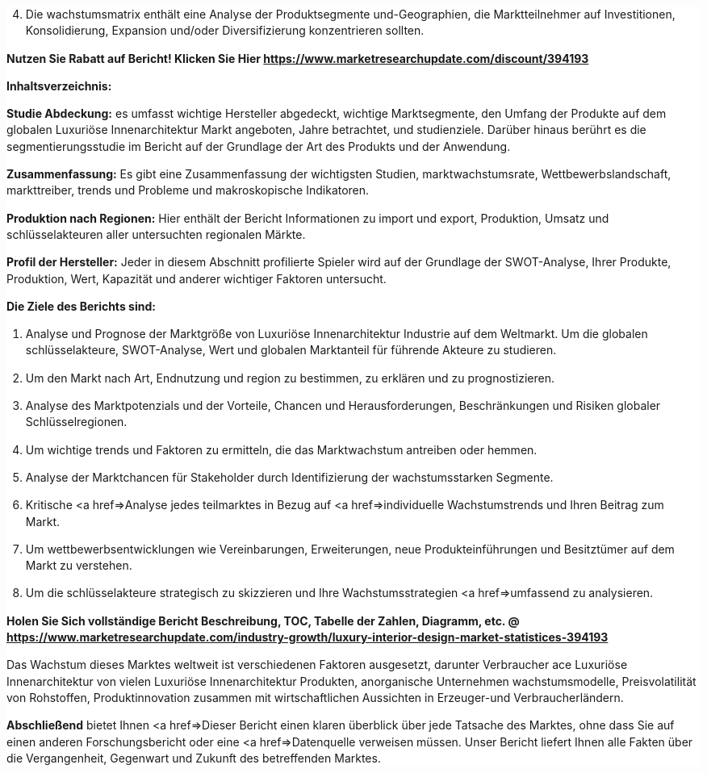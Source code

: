 4. Die wachstumsmatrix enthält eine Analyse der Produktsegmente und-Geographien, die Marktteilnehmer auf Investitionen, Konsolidierung, Expansion und/oder Diversifizierung konzentrieren sollten.

<strong>Nutzen Sie Rabatt auf Bericht! Klicken Sie Hier
</strong><strong><a href=https://www.marketresearchupdate.com/discount/394193>https://www.marketresearchupdate.com/discount/394193</b></u></font></strong></a>

<strong>Inhaltsverzeichnis:</strong>

<strong>Studie Abdeckung:</strong> es umfasst wichtige Hersteller abgedeckt, wichtige Marktsegmente, den Umfang der Produkte auf dem globalen Luxuriöse Innenarchitektur Markt angeboten, Jahre betrachtet, und studienziele. Darüber hinaus berührt es die segmentierungsstudie im Bericht auf der Grundlage der Art des Produkts und der Anwendung.

<strong>Zusammenfassung:</strong> Es gibt eine Zusammenfassung der wichtigsten Studien, marktwachstumsrate, Wettbewerbslandschaft, markttreiber, trends und Probleme und makroskopische Indikatoren.

<strong>Produktion nach Regionen:</strong> Hier enthält der Bericht Informationen zu import und export, Produktion, Umsatz und schlüsselakteuren aller untersuchten regionalen Märkte.

<strong>Profil der Hersteller:</strong> Jeder in diesem Abschnitt profilierte Spieler wird auf der Grundlage der SWOT-Analyse, Ihrer Produkte, Produktion, Wert, Kapazität und anderer wichtiger Faktoren untersucht.

<strong>Die Ziele des Berichts sind:</strong>

1) Analyse und Prognose der Marktgröße von Luxuriöse Innenarchitektur Industrie auf dem Weltmarkt.
Um die globalen schlüsselakteure, SWOT-Analyse, Wert und globalen Marktanteil für führende Akteure zu studieren.

2) Um den Markt nach Art, Endnutzung und region zu bestimmen, zu erklären und zu prognostizieren.

3) Analyse des Marktpotenzials und der Vorteile, Chancen und Herausforderungen, Beschränkungen und Risiken globaler Schlüsselregionen.

4) Um wichtige trends und Faktoren zu ermitteln, die das Marktwachstum antreiben oder hemmen.

5) Analyse der Marktchancen für Stakeholder durch Identifizierung der wachstumsstarken Segmente.

6) Kritische <a href=>Analyse</a> jedes teilmarktes in Bezug auf <a href=>individuelle</a> Wachstumstrends und Ihren Beitrag zum Markt.

7) Um wettbewerbsentwicklungen wie Vereinbarungen, Erweiterungen, neue Produkteinführungen und Besitztümer auf dem Markt zu verstehen.

8) Um die schlüsselakteure strategisch zu skizzieren und Ihre Wachstumsstrategien <a href=>umfassend</a> zu analysieren.

<strong>Holen Sie Sich vollständige Bericht Beschreibung, TOC, Tabelle der Zahlen, Diagramm, etc. @ </strong><strong><a href=https://www.marketresearchupdate.com/industry-growth/luxury-interior-design-market-statistices-394193>https://www.marketresearchupdate.com/industry-growth/luxury-interior-design-market-statistices-394193</a></font></strong>

Das Wachstum dieses Marktes weltweit ist verschiedenen Faktoren ausgesetzt, darunter Verbraucher ace Luxuriöse Innenarchitektur von vielen Luxuriöse Innenarchitektur Produkten, anorganische Unternehmen wachstumsmodelle, Preisvolatilität von Rohstoffen, Produktinnovation zusammen mit wirtschaftlichen Aussichten in Erzeuger-und Verbraucherländern.

<strong>Abschließend</strong> bietet Ihnen <a href=>Dieser</a> Bericht einen klaren überblick über jede Tatsache des Marktes, ohne dass Sie auf einen anderen Forschungsbericht oder eine <a href=>Datenquelle</a> verweisen müssen. Unser Bericht liefert Ihnen alle Fakten über die Vergangenheit, Gegenwart und Zukunft des betreffenden Marktes.
